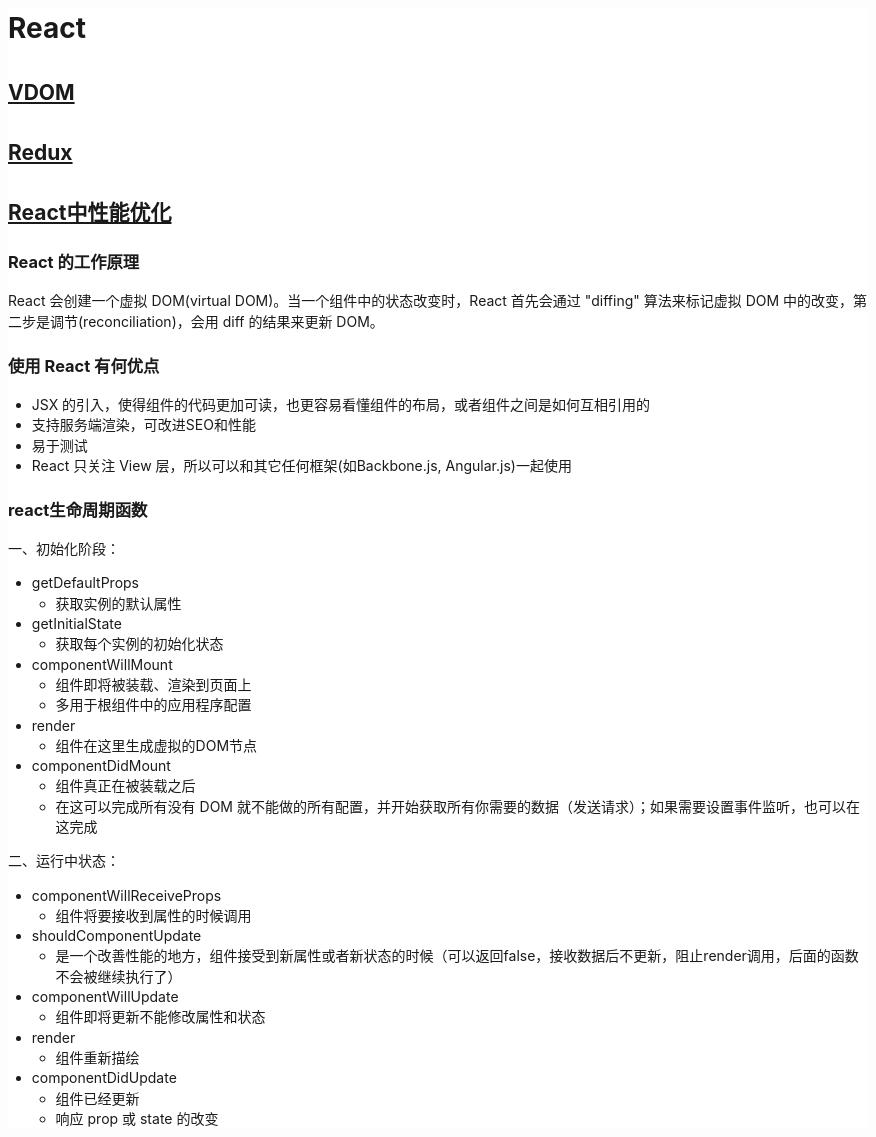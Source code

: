 # React

## [VDOM](VDOM.md)

## [Redux](Redux.md)

## [React中性能优化](React中性能优化.md)

### React 的工作原理

React 会创建一个虚拟 DOM(virtual DOM)。当一个组件中的状态改变时，React 首先会通过 "diffing" 算法来标记虚拟 DOM 中的改变，第二步是调节(reconciliation)，会用 diff 的结果来更新 DOM。


### 使用 React 有何优点
 - JSX 的引入，使得组件的代码更加可读，也更容易看懂组件的布局，或者组件之间是如何互相引用的
 - 支持服务端渲染，可改进SEO和性能
 - 易于测试
 - React 只关注 View 层，所以可以和其它任何框架(如Backbone.js, Angular.js)一起使用


### react生命周期函数

一、初始化阶段：
 - getDefaultProps
   - 获取实例的默认属性
 - getInitialState
   - 获取每个实例的初始化状态
 - componentWillMount
   - 组件即将被装载、渲染到页面上
   - 多用于根组件中的应用程序配置
 - render
   - 组件在这里生成虚拟的DOM节点
 - componentDidMount
   - 组件真正在被装载之后
   - 在这可以完成所有没有 DOM 就不能做的所有配置，并开始获取所有你需要的数据（发送请求）；如果需要设置事件监听，也可以在这完成


二、运行中状态：
 - componentWillReceiveProps
   - 组件将要接收到属性的时候调用
 - shouldComponentUpdate
   - 是一个改善性能的地方，组件接受到新属性或者新状态的时候（可以返回false，接收数据后不更新，阻止render调用，后面的函数不会被继续执行了）
 - componentWillUpdate
   - 组件即将更新不能修改属性和状态
 - render
   - 组件重新描绘
 - componentDidUpdate
   - 组件已经更新
   - 响应 prop 或 state 的改变
